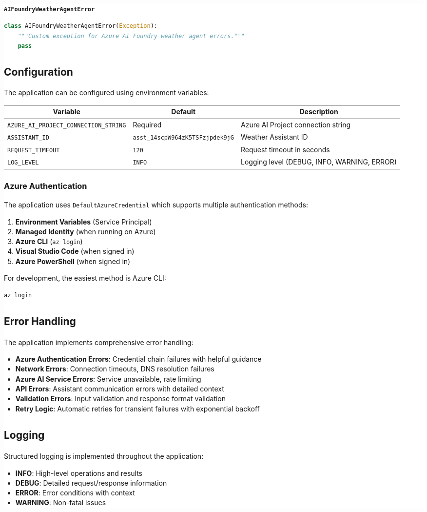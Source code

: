 **`AIFoundryWeatherAgentError`**
```python
class AIFoundryWeatherAgentError(Exception):
    """Custom exception for Azure AI Foundry weather agent errors."""
    pass
```

## Configuration

The application can be configured using environment variables:

| Variable | Default | Description |
|----------|---------|-------------|
| `AZURE_AI_PROJECT_CONNECTION_STRING` | Required | Azure AI Project connection string |
| `ASSISTANT_ID` | `asst_14scpW964zK5TSFzjpdek9jG` | Weather Assistant ID |
| `REQUEST_TIMEOUT` | `120` | Request timeout in seconds |
| `LOG_LEVEL` | `INFO` | Logging level (DEBUG, INFO, WARNING, ERROR) |

### Azure Authentication

The application uses `DefaultAzureCredential` which supports multiple authentication methods:

1. **Environment Variables** (Service Principal)
2. **Managed Identity** (when running on Azure)
3. **Azure CLI** (`az login`)
4. **Visual Studio Code** (when signed in)
5. **Azure PowerShell** (when signed in)

For development, the easiest method is Azure CLI:
```bash
az login
```

## Error Handling

The application implements comprehensive error handling:

- **Azure Authentication Errors**: Credential chain failures with helpful guidance
- **Network Errors**: Connection timeouts, DNS resolution failures
- **Azure AI Service Errors**: Service unavailable, rate limiting
- **API Errors**: Assistant communication errors with detailed context
- **Validation Errors**: Input validation and response format validation
- **Retry Logic**: Automatic retries for transient failures with exponential backoff

## Logging

Structured logging is implemented throughout the application:

- **INFO**: High-level operations and results
- **DEBUG**: Detailed request/response information
- **ERROR**: Error conditions with context
- **WARNING**: Non-fatal issues
